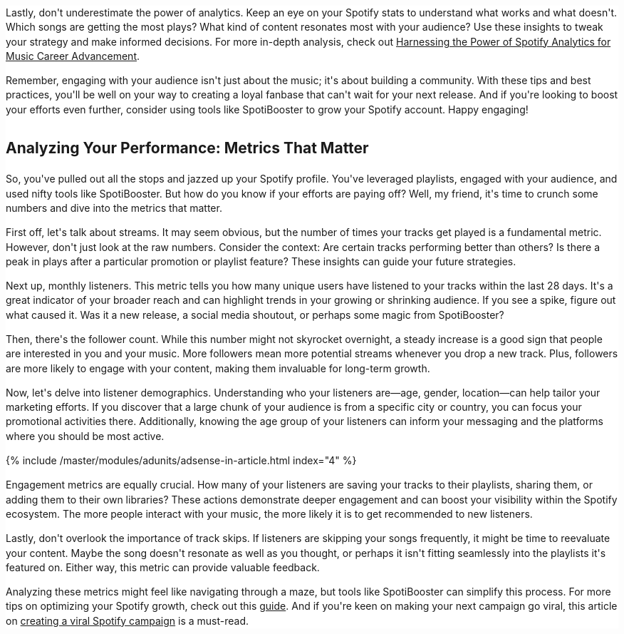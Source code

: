 Lastly, don't underestimate the power of analytics. Keep an eye on your Spotify stats to understand what works and what doesn't. Which songs are getting the most plays? What kind of content resonates most with your audience? Use these insights to tweak your strategy and make informed decisions. For more in-depth analysis, check out [Harnessing the Power of Spotify Analytics for Music Career Advancement](https://spotibooster.com/blog/harnessing-the-power-of-spotify-analytics-for-music-career-advancement).

Remember, engaging with your audience isn't just about the music; it's about building a community. With these tips and best practices, you'll be well on your way to creating a loyal fanbase that can't wait for your next release. And if you're looking to boost your efforts even further, consider using tools like SpotiBooster to grow your Spotify account. Happy engaging!

## Analyzing Your Performance: Metrics That Matter

So, you've pulled out all the stops and jazzed up your Spotify profile. You've leveraged playlists, engaged with your audience, and used nifty tools like SpotiBooster. But how do you know if your efforts are paying off? Well, my friend, it's time to crunch some numbers and dive into the metrics that matter.

First off, let's talk about streams. It may seem obvious, but the number of times your tracks get played is a fundamental metric. However, don't just look at the raw numbers. Consider the context: Are certain tracks performing better than others? Is there a peak in plays after a particular promotion or playlist feature? These insights can guide your future strategies.

Next up, monthly listeners. This metric tells you how many unique users have listened to your tracks within the last 28 days. It's a great indicator of your broader reach and can highlight trends in your growing or shrinking audience. If you see a spike, figure out what caused it. Was it a new release, a social media shoutout, or perhaps some magic from SpotiBooster?

Then, there's the follower count. While this number might not skyrocket overnight, a steady increase is a good sign that people are interested in you and your music. More followers mean more potential streams whenever you drop a new track. Plus, followers are more likely to engage with your content, making them invaluable for long-term growth.

Now, let's delve into listener demographics. Understanding who your listeners are—age, gender, location—can help tailor your marketing efforts. If you discover that a large chunk of your audience is from a specific city or country, you can focus your promotional activities there. Additionally, knowing the age group of your listeners can inform your messaging and the platforms where you should be most active.

{% include /master/modules/adunits/adsense-in-article.html index="4" %}

Engagement metrics are equally crucial. How many of your listeners are saving your tracks to their playlists, sharing them, or adding them to their own libraries? These actions demonstrate deeper engagement and can boost your visibility within the Spotify ecosystem. The more people interact with your music, the more likely it is to get recommended to new listeners.

Lastly, don't overlook the importance of track skips. If listeners are skipping your songs frequently, it might be time to reevaluate your content. Maybe the song doesn't resonate as well as you thought, or perhaps it isn't fitting seamlessly into the playlists it's featured on. Either way, this metric can provide valuable feedback.

Analyzing these metrics might feel like navigating through a maze, but tools like SpotiBooster can simplify this process. For more tips on optimizing your Spotify growth, check out this [guide](https://spotibooster.com/blog/how-to-harness-the-power-of-spotibooster-for-unmatched-spotify-growth). And if you're keen on making your next campaign go viral, this article on [creating a viral Spotify campaign](https://spotibooster.com/blog/how-to-create-a-viral-spotify-campaign-from-scratch) is a must-read.
